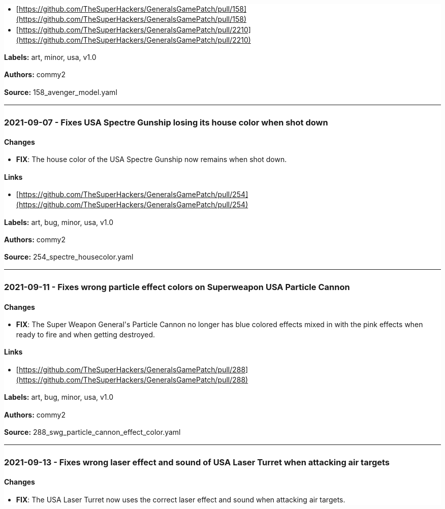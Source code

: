 - [https://github.com/TheSuperHackers/GeneralsGamePatch/pull/158](https://github.com/TheSuperHackers/GeneralsGamePatch/pull/158)
- [https://github.com/TheSuperHackers/GeneralsGamePatch/pull/2210](https://github.com/TheSuperHackers/GeneralsGamePatch/pull/2210)

**Labels:** art, minor, usa, v1.0

**Authors:** commy2

**Source:** 158_avenger_model.yaml

---
### 2021-09-07 - Fixes USA Spectre Gunship losing its house color when shot down <a name='link__20210907__254_spectre_housecolor'></a>
**Changes**

- **FIX**: The house color of the USA Spectre Gunship now remains when shot down.

**Links**

- [https://github.com/TheSuperHackers/GeneralsGamePatch/pull/254](https://github.com/TheSuperHackers/GeneralsGamePatch/pull/254)

**Labels:** art, bug, minor, usa, v1.0

**Authors:** commy2

**Source:** 254_spectre_housecolor.yaml

---
### 2021-09-11 - Fixes wrong particle effect colors on Superweapon USA Particle Cannon <a name='link__20210911__288_swg_particle_cannon_effect_color'></a>
**Changes**

- **FIX**: The Super Weapon General's Particle Cannon no longer has blue colored effects mixed in with the pink effects when ready to fire and when getting destroyed.

**Links**

- [https://github.com/TheSuperHackers/GeneralsGamePatch/pull/288](https://github.com/TheSuperHackers/GeneralsGamePatch/pull/288)

**Labels:** art, bug, minor, usa, v1.0

**Authors:** commy2

**Source:** 288_swg_particle_cannon_effect_color.yaml

---
### 2021-09-13 - Fixes wrong laser effect and sound of USA Laser Turret when attacking air targets <a name='link__20210913__374_laser_turret_air_model_sound'></a>
**Changes**

- **FIX**: The USA Laser Turret now uses the correct laser effect and sound when attacking air targets.
